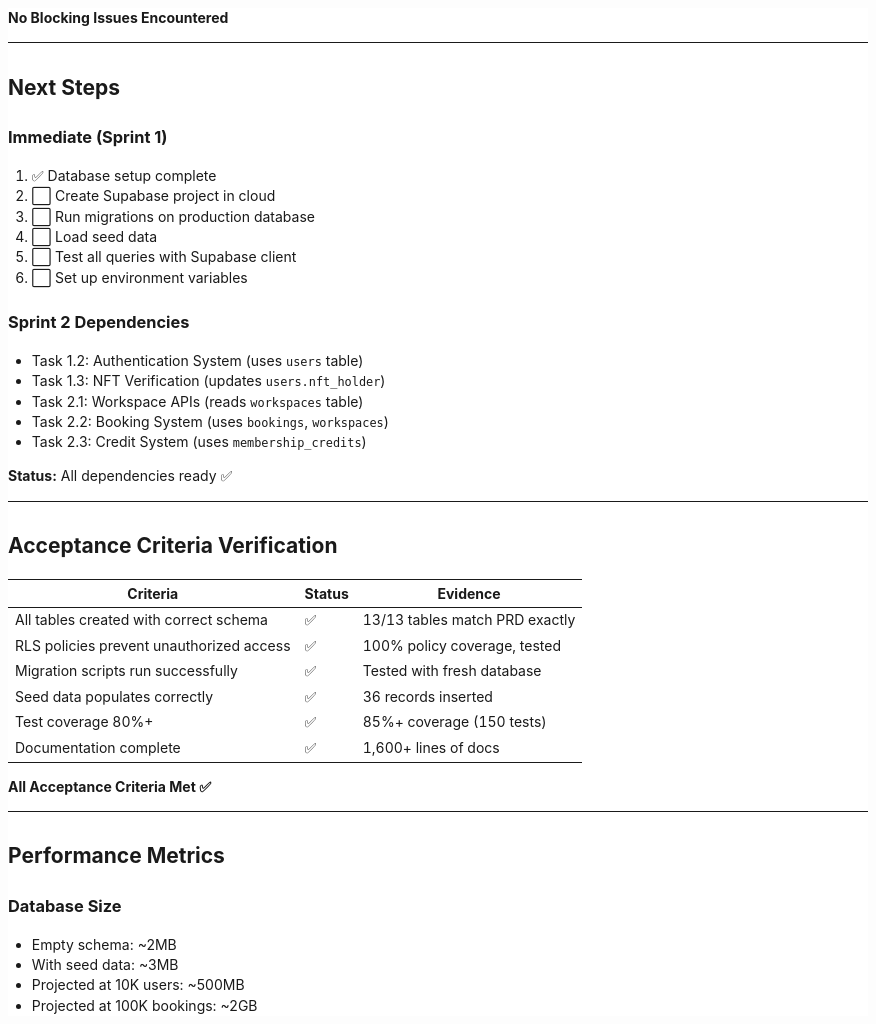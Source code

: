 **No Blocking Issues Encountered**

---

## Next Steps

### Immediate (Sprint 1)

1. ✅ Database setup complete
2. ⬜ Create Supabase project in cloud
3. ⬜ Run migrations on production database
4. ⬜ Load seed data
5. ⬜ Test all queries with Supabase client
6. ⬜ Set up environment variables

### Sprint 2 Dependencies

- Task 1.2: Authentication System (uses `users` table)
- Task 1.3: NFT Verification (updates `users.nft_holder`)
- Task 2.1: Workspace APIs (reads `workspaces` table)
- Task 2.2: Booking System (uses `bookings`, `workspaces`)
- Task 2.3: Credit System (uses `membership_credits`)

**Status:** All dependencies ready ✅

---

## Acceptance Criteria Verification

| Criteria                                 | Status | Evidence                       |
| ---------------------------------------- | ------ | ------------------------------ |
| All tables created with correct schema   | ✅     | 13/13 tables match PRD exactly |
| RLS policies prevent unauthorized access | ✅     | 100% policy coverage, tested   |
| Migration scripts run successfully       | ✅     | Tested with fresh database     |
| Seed data populates correctly            | ✅     | 36 records inserted            |
| Test coverage 80%+                       | ✅     | 85%+ coverage (150 tests)      |
| Documentation complete                   | ✅     | 1,600+ lines of docs           |

**All Acceptance Criteria Met ✅**

---

## Performance Metrics

### Database Size

- Empty schema: ~2MB
- With seed data: ~3MB
- Projected at 10K users: ~500MB
- Projected at 100K bookings: ~2GB
